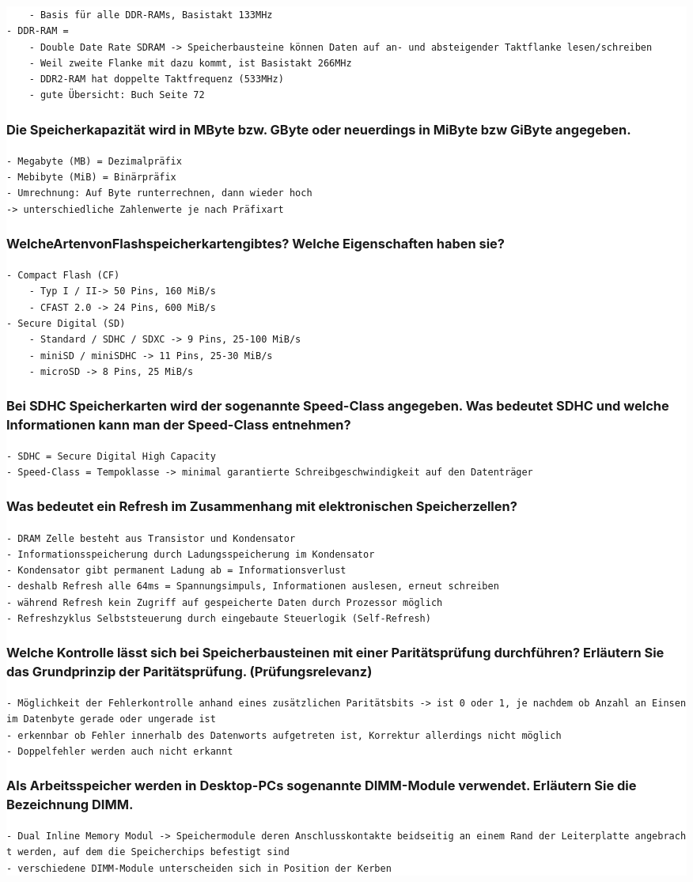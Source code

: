 		- Basis für alle DDR-RAMs, Basistakt 133MHz
	- DDR-RAM = 
		- Double Date Rate SDRAM -> Speicherbausteine können Daten auf an- und absteigender Taktflanke lesen/schreiben 
		- Weil zweite Flanke mit dazu kommt, ist Basistakt 266MHz
		- DDR2-RAM hat doppelte Taktfrequenz (533MHz)
		- gute Übersicht: Buch Seite 72
	
### Die Speicherkapazität wird in MByte bzw. GByte oder neuerdings in MiByte bzw GiByte angegeben.
	- Megabyte (MB) = Dezimalpräfix
	- Mebibyte (MiB) = Binärpräfix
	- Umrechnung: Auf Byte runterrechnen, dann wieder hoch
	-> unterschiedliche Zahlenwerte je nach Präfixart

### WelcheArtenvonFlashspeicherkartengibtes? Welche Eigenschaften haben sie?
	- Compact Flash (CF)
		- Typ I / II-> 50 Pins, 160 MiB/s
		- CFAST 2.0 -> 24 Pins, 600 MiB/s
	- Secure Digital (SD)
		- Standard / SDHC / SDXC -> 9 Pins, 25-100 MiB/s
		- miniSD / miniSDHC -> 11 Pins, 25-30 MiB/s
		- microSD -> 8 Pins, 25 MiB/s

### Bei SDHC Speicherkarten wird der sogenannte Speed-Class angegeben. Was bedeutet SDHC und welche Informationen kann man der Speed-Class entnehmen?
	- SDHC = Secure Digital High Capacity
	- Speed-Class = Tempoklasse -> minimal garantierte Schreibgeschwindigkeit auf den Datenträger

### Was bedeutet ein Refresh im Zusammenhang mit elektronischen Speicherzellen?
	- DRAM Zelle besteht aus Transistor und Kondensator
	- Informationsspeicherung durch Ladungsspeicherung im Kondensator
	- Kondensator gibt permanent Ladung ab = Informationsverlust
	- deshalb Refresh alle 64ms = Spannungsimpuls, Informationen auslesen, erneut schreiben
	- während Refresh kein Zugriff auf gespeicherte Daten durch Prozessor möglich
	- Refreshzyklus Selbststeuerung durch eingebaute Steuerlogik (Self-Refresh)

### Welche Kontrolle lässt sich bei Speicherbausteinen mit einer Paritätsprüfung durchführen? Erläutern Sie das Grundprinzip der Paritätsprüfung. (Prüfungsrelevanz)
	- Möglichkeit der Fehlerkontrolle anhand eines zusätzlichen Paritätsbits -> ist 0 oder 1, je nachdem ob Anzahl an Einsen im Datenbyte gerade oder ungerade ist
	- erkennbar ob Fehler innerhalb des Datenworts aufgetreten ist, Korrektur allerdings nicht möglich
	- Doppelfehler werden auch nicht erkannt

### Als Arbeitsspeicher werden in Desktop-PCs sogenannte DIMM-Module verwendet. Erläutern Sie die Bezeichnung DIMM.
	- Dual Inline Memory Modul -> Speichermodule deren Anschlusskontakte beidseitig an einem Rand der Leiterplatte angebracht werden, auf dem die Speicherchips befestigt sind
	- verschiedene DIMM-Module unterscheiden sich in Position der Kerben

